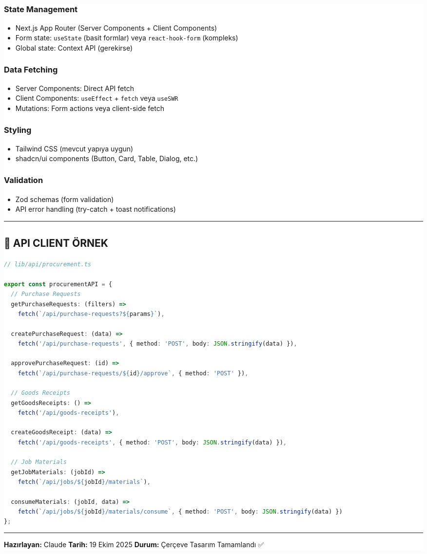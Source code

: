 ### State Management
- Next.js App Router (Server Components + Client Components)
- Form state: `useState` (basit formlar) veya `react-hook-form` (kompleks)
- Global state: Context API (gerekirse)

### Data Fetching
- Server Components: Direct API fetch
- Client Components: `useEffect` + `fetch` veya `useSWR`
- Mutations: Form actions veya client-side fetch

### Styling
- Tailwind CSS (mevcut yapıya uygun)
- shadcn/ui components (Button, Card, Table, Dialog, etc.)

### Validation
- Zod schemas (form validation)
- API error handling (try-catch + toast notifications)

---

## 📝 API CLIENT ÖRNEK

```typescript
// lib/api/procurement.ts

export const procurementAPI = {
  // Purchase Requests
  getPurchaseRequests: (filters) =>
    fetch(`/api/purchase-requests?${params}`),

  createPurchaseRequest: (data) =>
    fetch('/api/purchase-requests', { method: 'POST', body: JSON.stringify(data) }),

  approvePurchaseRequest: (id) =>
    fetch(`/api/purchase-requests/${id}/approve`, { method: 'POST' }),

  // Goods Receipts
  getGoodsReceipts: () =>
    fetch('/api/goods-receipts'),

  createGoodsReceipt: (data) =>
    fetch('/api/goods-receipts', { method: 'POST', body: JSON.stringify(data) }),

  // Job Materials
  getJobMaterials: (jobId) =>
    fetch(`/api/jobs/${jobId}/materials`),

  consumeMaterials: (jobId, data) =>
    fetch(`/api/jobs/${jobId}/materials/consume`, { method: 'POST', body: JSON.stringify(data) })
};
```

---

**Hazırlayan:** Claude
**Tarih:** 19 Ekim 2025
**Durum:** Çerçeve Tasarım Tamamlandı ✅
